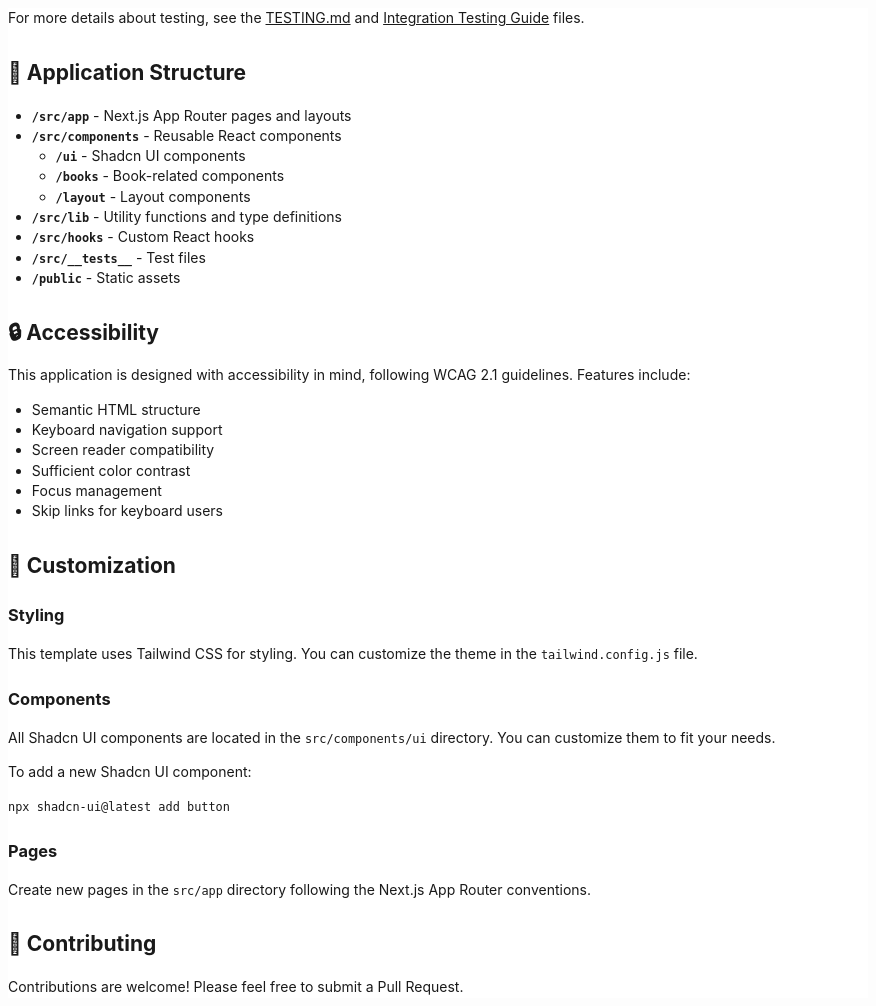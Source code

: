 For more details about testing, see the [TESTING.md](TESTING.md) and [Integration Testing Guide](docs/integration-testing.md) files.

## 📱 Application Structure

- **`/src/app`** - Next.js App Router pages and layouts
- **`/src/components`** - Reusable React components
  - **`/ui`** - Shadcn UI components
  - **`/books`** - Book-related components
  - **`/layout`** - Layout components
- **`/src/lib`** - Utility functions and type definitions
- **`/src/hooks`** - Custom React hooks
- **`/src/__tests__`** - Test files
- **`/public`** - Static assets

## 🔒 Accessibility

This application is designed with accessibility in mind, following WCAG 2.1 guidelines. Features include:

- Semantic HTML structure
- Keyboard navigation support
- Screen reader compatibility
- Sufficient color contrast
- Focus management
- Skip links for keyboard users

## 🎨 Customization

### Styling

This template uses Tailwind CSS for styling. You can customize the theme in the `tailwind.config.js` file.

### Components

All Shadcn UI components are located in the `src/components/ui` directory. You can customize them to fit your needs.

To add a new Shadcn UI component:

```bash
npx shadcn-ui@latest add button
```

### Pages

Create new pages in the `src/app` directory following the Next.js App Router conventions.

## 🤝 Contributing

Contributions are welcome! Please feel free to submit a Pull Request.
